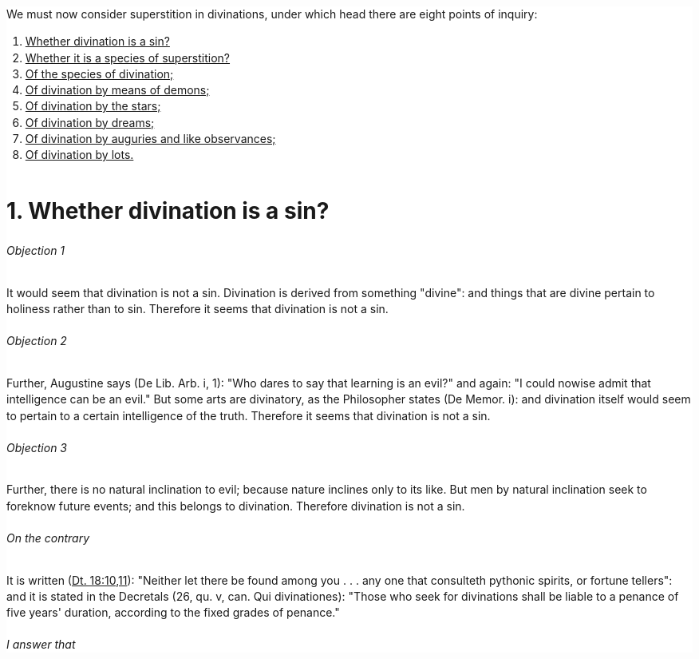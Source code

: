 We must now consider superstition in divinations, under which head there are eight points of inquiry:  

1. [ Whether divination is a sin?](#1.%20Whether%20divination%20is%20a%20sin?)
2. [ Whether it is a species of superstition?](#2.%20Whether%20divination%20is%20a%20species%20of%20superstition?)
3. [ Of the species of divination;](#3.%20Whether%20we%20ought%20to%20distinguish%20several%20species%20of%20divination?)
4. [ Of divination by means of demons;](#4.%20Whether%20divination%20practiced%20by%20invoking%20the%20demons%20is%20unlawful?)
5. [ Of divination by the stars;](#5.%20Whether%20divination%20by%20the%20stars%20is%20unlawful?)
6. [ Of divination by dreams;](#6.%20Whether%20divination%20by%20dreams%20is%20unlawful?)
7. [ Of divination by auguries and like observances;](#7.%20Whether%20divination%20by%20auguries,%20omens,%20and%20by%20like%20observations%20of%20external%20things%20is%20unlawful?)
8. [ Of divination by lots.](#8.%20Whether%20divination%20by%20drawing%20lots%20is%20unlawful?)



# 1. Whether divination is a sin? 

###### Objection 1
It would seem that divination is not a sin. Divination is derived from something "divine": and things that are divine pertain to holiness rather than to sin. Therefore it seems that divination is not a sin.  

###### Objection 2
Further, Augustine says (De Lib. Arb. i, 1): "Who dares to say that learning is an evil?" and again: "I could nowise admit that intelligence can be an evil." But some arts are divinatory, as the Philosopher states (De Memor. i): and divination itself would seem to pertain to a certain intelligence of the truth. Therefore it seems that divination is not a sin.  

###### Objection 3
Further, there is no natural inclination to evil; because nature inclines only to its like. But men by natural inclination seek to foreknow future events; and this belongs to divination. Therefore divination is not a sin.  

###### On the contrary
It is written ([Dt. 18:10,11](http://bible.gospelcom.net/bible?Dt++18:10,11)): "Neither let there be found among you . . . any one that consulteth pythonic spirits, or fortune tellers": and it is stated in the Decretals (26, qu. v, can. Qui divinationes): "Those who seek for divinations shall be liable to a penance of five years' duration, according to the fixed grades of penance."  

###### I answer that